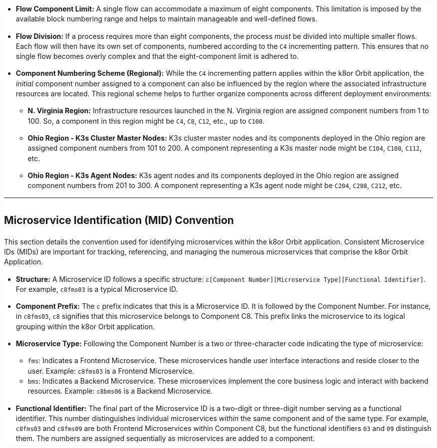 *  **Flow Component Limit:** A single flow can accommodate a maximum of eight components. This limitation is imposed by the available block numbering range and helps to maintain manageable and well-defined flows.

*  **Flow Division:** If a process requires more than eight components, the process *must* be divided into multiple smaller flows. Each flow will then have its own set of components, numbered according to the `C4` incrementing pattern. This ensures that no single flow becomes overly complex and that the eight-component limit is adhered to.

*  **Component Numbering Scheme (Regional):** While the `C4` incrementing pattern applies within the k8or Orbit application, the *initial* component number assigned to a component can also be influenced by the region where the associated infrastructure resources are located. This regional scheme helps to further organize components across different deployment environments:

    *  **N. Virginia Region:** Infrastructure resources launched in the N. Virginia region are assigned component numbers from 1 to 100. So, a component in this region might be `C4`, `C8`, `C12`, etc., up to `C100`.

    *  **Ohio Region - K3s Cluster Master Nodes:** K3s cluster master nodes and its components deployed in the Ohio region are assigned component numbers from 101 to 200. A component representing a K3s master node might be `C104`, `C108`, `C112`, etc.

    *  **Ohio Region - K3s Agent Nodes:** K3s agent nodes and its components deployed in the Ohio region are assigned component numbers from 201 to 300. A component representing a K3s agent node might be `C204`, `C208`, `C212`, etc.

---

## Microservice Identification (MID) Convention

This section details the convention used for identifying microservices within the k8or Orbit application. Consistent Microservice IDs (MIDs) are important for tracking, referencing, and managing the numerous microservices that comprise the k8or Orbit Application.

* **Structure:** A Microservice ID follows a specific structure: `c[Component Number][Microservice Type][Functional Identifier]`. For example, `c8fms03` is a typical Microservice ID.

* **Component Prefix:** The `c` prefix indicates that this is a Microservice ID. It is followed by the Component Number. For instance, in `c8fms03`, `c8` signifies that this microservice belongs to Component C8. This prefix links the microservice to its logical grouping within the k8or Orbit application.

* **Microservice Type:** Following the Component Number is a two or three-character code indicating the type of microservice:

    *  `fms`: Indicates a Frontend Microservice. These microservices handle user interface interactions and reside closer to the user. Example: `c8fms03` is a Frontend Microservice.
    *  `bms`: Indicates a Backend Microservice. These microservices implement the core business logic and interact with backend resources. Example: `c8bms06` is a Backend Microservice.

* **Functional Identifier:** The final part of the Microservice ID is a two-digit or three-digit number serving as a functional identifier. This number distinguishes individual microservices *within* the same component and of the same type. For example, `c8fms03` and `c8fms09` are both Frontend Microservices within Component C8, but the functional identifiers `03` and `09` distinguish them. The numbers are assigned sequentially as microservices are added to a component.

